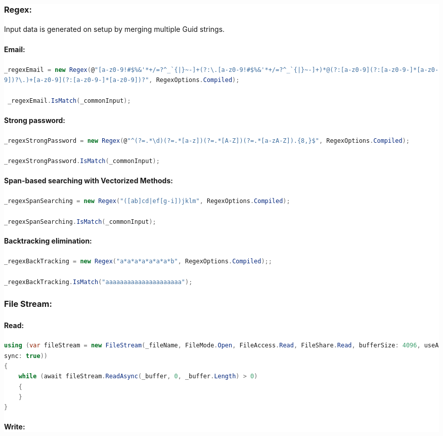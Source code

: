 
### Regex:

Input data is generated on  setup by merging multiple Guid strings.

#### Email:

```csharp
_regexEmail = new Regex(@"[a-z0-9!#$%&'*+/=?^_`{|}~-]+(?:\.[a-z0-9!#$%&'*+/=?^_`{|}~-]+)*@(?:[a-z0-9](?:[a-z0-9-]*[a-z0-9])?\.)+[a-z0-9](?:[a-z0-9-]*[a-z0-9])?", RegexOptions.Compiled);

 _regexEmail.IsMatch(_commonInput);
```

#### Strong password:

```csharp
_regexStrongPassword = new Regex(@"^(?=.*\d)(?=.*[a-z])(?=.*[A-Z])(?=.*[a-zA-Z]).{8,}$", RegexOptions.Compiled);

_regexStrongPassword.IsMatch(_commonInput);
```

#### Span-based searching with Vectorized Methods:

```csharp
_regexSpanSearching = new Regex("([ab]cd|ef[g-i])jklm", RegexOptions.Compiled);

_regexSpanSearching.IsMatch(_commonInput);
```

#### Backtracking elimination:

```csharp
_regexBackTracking = new Regex("a*a*a*a*a*a*a*b", RegexOptions.Compiled);;

_regexBackTracking.IsMatch("aaaaaaaaaaaaaaaaaaaaa");
```

### File Stream:


#### Read:

```csharp
using (var fileStream = new FileStream(_fileName, FileMode.Open, FileAccess.Read, FileShare.Read, bufferSize: 4096, useAsync: true))
{
    while (await fileStream.ReadAsync(_buffer, 0, _buffer.Length) > 0)
    {
    }
}
```

#### Write:
